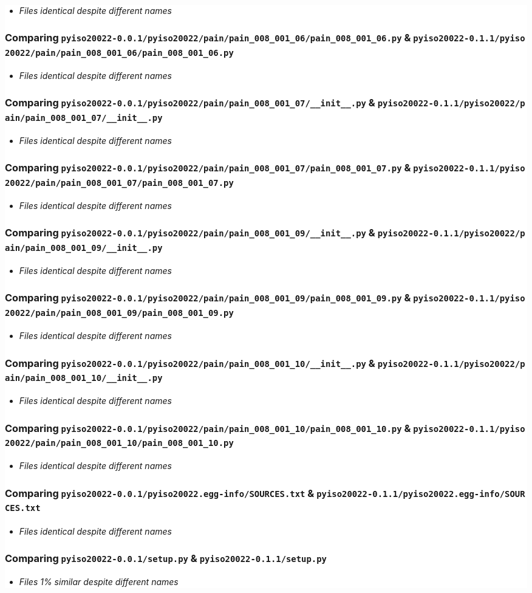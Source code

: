  * *Files identical despite different names*

### Comparing `pyiso20022-0.0.1/pyiso20022/pain/pain_008_001_06/pain_008_001_06.py` & `pyiso20022-0.1.1/pyiso20022/pain/pain_008_001_06/pain_008_001_06.py`

 * *Files identical despite different names*

### Comparing `pyiso20022-0.0.1/pyiso20022/pain/pain_008_001_07/__init__.py` & `pyiso20022-0.1.1/pyiso20022/pain/pain_008_001_07/__init__.py`

 * *Files identical despite different names*

### Comparing `pyiso20022-0.0.1/pyiso20022/pain/pain_008_001_07/pain_008_001_07.py` & `pyiso20022-0.1.1/pyiso20022/pain/pain_008_001_07/pain_008_001_07.py`

 * *Files identical despite different names*

### Comparing `pyiso20022-0.0.1/pyiso20022/pain/pain_008_001_09/__init__.py` & `pyiso20022-0.1.1/pyiso20022/pain/pain_008_001_09/__init__.py`

 * *Files identical despite different names*

### Comparing `pyiso20022-0.0.1/pyiso20022/pain/pain_008_001_09/pain_008_001_09.py` & `pyiso20022-0.1.1/pyiso20022/pain/pain_008_001_09/pain_008_001_09.py`

 * *Files identical despite different names*

### Comparing `pyiso20022-0.0.1/pyiso20022/pain/pain_008_001_10/__init__.py` & `pyiso20022-0.1.1/pyiso20022/pain/pain_008_001_10/__init__.py`

 * *Files identical despite different names*

### Comparing `pyiso20022-0.0.1/pyiso20022/pain/pain_008_001_10/pain_008_001_10.py` & `pyiso20022-0.1.1/pyiso20022/pain/pain_008_001_10/pain_008_001_10.py`

 * *Files identical despite different names*

### Comparing `pyiso20022-0.0.1/pyiso20022.egg-info/SOURCES.txt` & `pyiso20022-0.1.1/pyiso20022.egg-info/SOURCES.txt`

 * *Files identical despite different names*

### Comparing `pyiso20022-0.0.1/setup.py` & `pyiso20022-0.1.1/setup.py`

 * *Files 1% similar despite different names*
